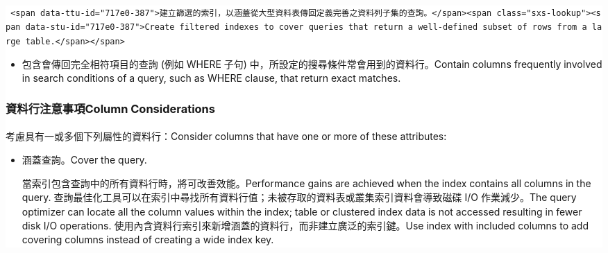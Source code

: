      <span data-ttu-id="717e0-387">建立篩選的索引，以涵蓋從大型資料表傳回定義完善之資料列子集的查詢。</span><span class="sxs-lookup"><span data-stu-id="717e0-387">Create filtered indexes to cover queries that return a well-defined subset of rows from a large table.</span></span>  
  
-   <span data-ttu-id="717e0-388">包含會傳回完全相符項目的查詢 (例如 WHERE 子句) 中，所設定的搜尋條件常會用到的資料行。</span><span class="sxs-lookup"><span data-stu-id="717e0-388">Contain columns frequently involved in search conditions of a query, such as WHERE clause, that return exact matches.</span></span>  
  
### <a name="column-considerations"></a><span data-ttu-id="717e0-389">資料行注意事項</span><span class="sxs-lookup"><span data-stu-id="717e0-389">Column Considerations</span></span>  

 <span data-ttu-id="717e0-390">考慮具有一或多個下列屬性的資料行：</span><span class="sxs-lookup"><span data-stu-id="717e0-390">Consider columns that have one or more of these attributes:</span></span>  
  
-   <span data-ttu-id="717e0-391">涵蓋查詢。</span><span class="sxs-lookup"><span data-stu-id="717e0-391">Cover the query.</span></span>  
  
     <span data-ttu-id="717e0-392">當索引包含查詢中的所有資料行時，將可改善效能。</span><span class="sxs-lookup"><span data-stu-id="717e0-392">Performance gains are achieved when the index contains all columns in the query.</span></span> <span data-ttu-id="717e0-393">查詢最佳化工具可以在索引中尋找所有資料行值；未被存取的資料表或叢集索引資料會導致磁碟 I/O 作業減少。</span><span class="sxs-lookup"><span data-stu-id="717e0-393">The query optimizer can locate all the column values within the index; table or clustered index data is not accessed resulting in fewer disk I/O operations.</span></span> <span data-ttu-id="717e0-394">使用內含資料行索引來新增涵蓋的資料行，而非建立廣泛的索引鍵。</span><span class="sxs-lookup"><span data-stu-id="717e0-394">Use index with included columns to add covering columns instead of creating a wide index key.</span></span>  
  
